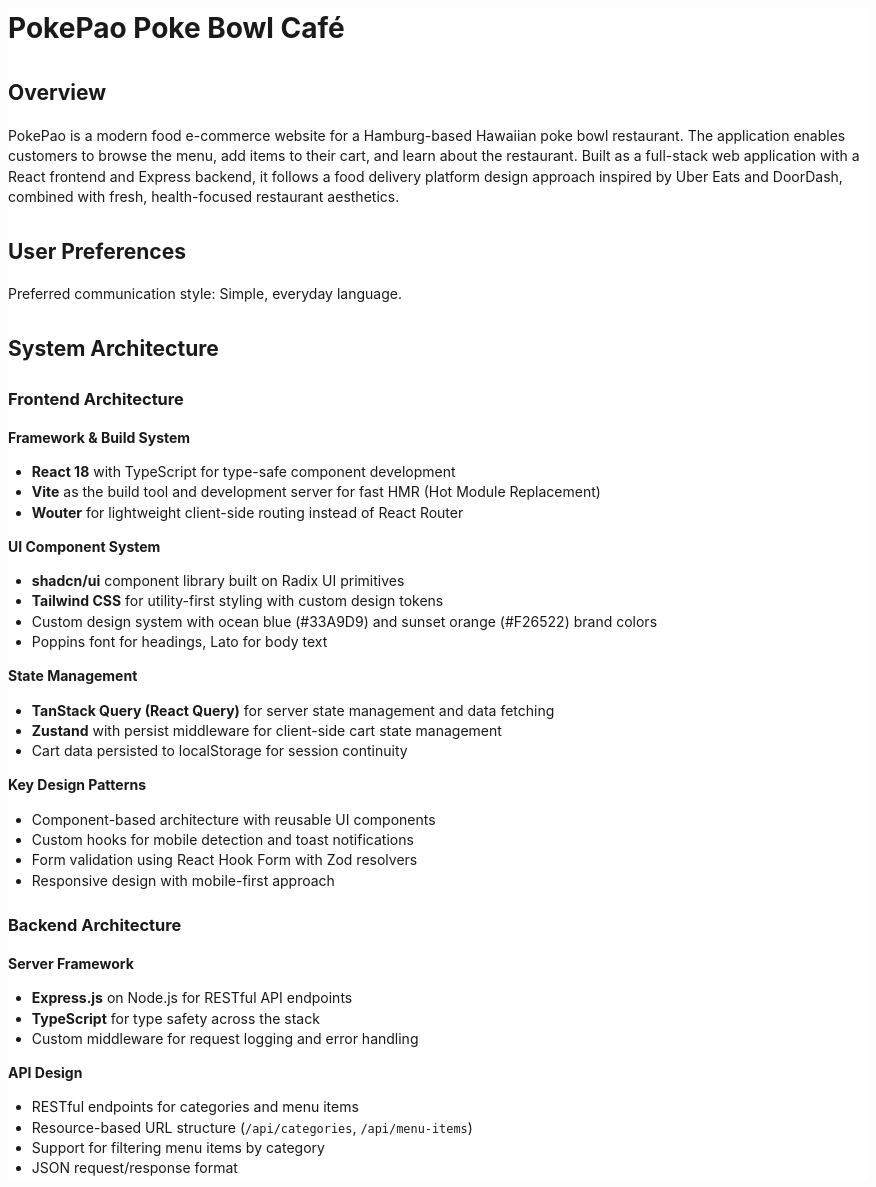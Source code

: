 # PokePao Poke Bowl Café

## Overview

PokePao is a modern food e-commerce website for a Hamburg-based Hawaiian poke bowl restaurant. The application enables customers to browse the menu, add items to their cart, and learn about the restaurant. Built as a full-stack web application with a React frontend and Express backend, it follows a food delivery platform design approach inspired by Uber Eats and DoorDash, combined with fresh, health-focused restaurant aesthetics.

## User Preferences

Preferred communication style: Simple, everyday language.

## System Architecture

### Frontend Architecture

**Framework & Build System**
- **React 18** with TypeScript for type-safe component development
- **Vite** as the build tool and development server for fast HMR (Hot Module Replacement)
- **Wouter** for lightweight client-side routing instead of React Router

**UI Component System**
- **shadcn/ui** component library built on Radix UI primitives
- **Tailwind CSS** for utility-first styling with custom design tokens
- Custom design system with ocean blue (#33A9D9) and sunset orange (#F26522) brand colors
- Poppins font for headings, Lato for body text

**State Management**
- **TanStack Query (React Query)** for server state management and data fetching
- **Zustand** with persist middleware for client-side cart state management
- Cart data persisted to localStorage for session continuity

**Key Design Patterns**
- Component-based architecture with reusable UI components
- Custom hooks for mobile detection and toast notifications
- Form validation using React Hook Form with Zod resolvers
- Responsive design with mobile-first approach

### Backend Architecture

**Server Framework**
- **Express.js** on Node.js for RESTful API endpoints
- **TypeScript** for type safety across the stack
- Custom middleware for request logging and error handling

**API Design**
- RESTful endpoints for categories and menu items
- Resource-based URL structure (`/api/categories`, `/api/menu-items`)
- Support for filtering menu items by category
- JSON request/response format
